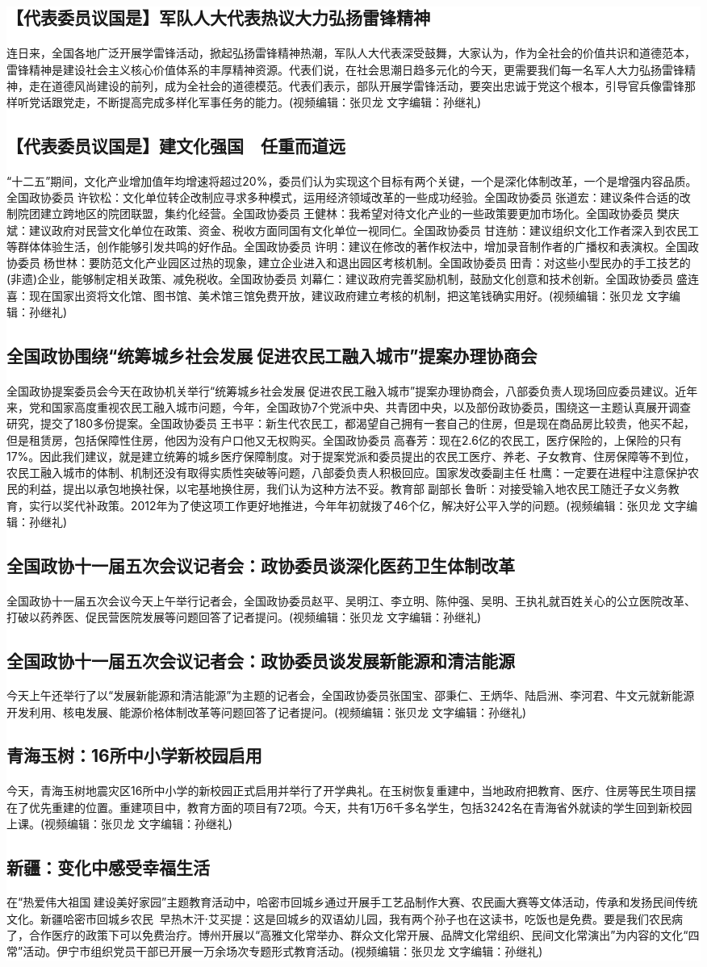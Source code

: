 ## 【代表委员议国是】军队人大代表热议大力弘扬雷锋精神


连日来，全国各地广泛开展学雷锋活动，掀起弘扬雷锋精神热潮，军队人大代表深受鼓舞，大家认为，作为全社会的价值共识和道德范本，雷锋精神是建设社会主义核心价值体系的丰厚精神资源。代表们说，在社会思潮日趋多元化的今天，更需要我们每一名军人大力弘扬雷锋精神，走在道德风尚建设的前列，成为全社会的道德模范。代表们表示，部队开展学雷锋活动，要突出忠诚于党这个根本，引导官兵像雷锋那样听党话跟党走，不断提高完成多样化军事任务的能力。(视频编辑：张贝龙 文字编辑：孙继礼)


## 【代表委员议国是】建文化强国　任重而道远


“十二五”期间，文化产业增加值年均增速将超过20%，委员们认为实现这个目标有两个关键，一个是深化体制改革，一个是增强内容品质。全国政协委员 许钦松：文化单位转企改制应寻求多种模式，运用经济领域改革的一些成功经验。全国政协委员 张道宏：建议条件合适的改制院团建立跨地区的院团联盟，集约化经营。全国政协委员 王健林：我希望对待文化产业的一些政策要更加市场化。全国政协委员 樊庆斌：建议政府对民营文化单位在政策、资金、税收方面同国有文化单位一视同仁。全国政协委员 甘连舫：建议组织文化工作者深入到农民工等群体体验生活，创作能够引发共鸣的好作品。全国政协委员 许明：建议在修改的著作权法中，增加录音制作者的广播权和表演权。全国政协委员 杨世林：要防范文化产业园区过热的现象，建立企业进入和退出园区考核机制。全国政协委员 田青：对这些小型民办的手工技艺的(非遗)企业，能够制定相关政策、减免税收。全国政协委员 刘幕仁：建议政府完善奖励机制，鼓励文化创意和技术创新。全国政协委员 盛连喜：现在国家出资将文化馆、图书馆、美术馆三馆免费开放，建议政府建立考核的机制，把这笔钱确实用好。(视频编辑：张贝龙 文字编辑：孙继礼)


## 全国政协围绕“统筹城乡社会发展 促进农民工融入城市”提案办理协商会


全国政协提案委员会今天在政协机关举行“统筹城乡社会发展 促进农民工融入城市”提案办理协商会，八部委负责人现场回应委员建议。近年来，党和国家高度重视农民工融入城市问题，今年，全国政协7个党派中央、共青团中央，以及部份政协委员，围绕这一主题认真展开调查研究，提交了180多份提案。全国政协委员 王书平：新生代农民工，都渴望自己拥有一套自己的住房，但是现在商品房比较贵，他买不起，但是租赁房，包括保障性住房，他因为没有户口他又无权购买。全国政协委员 高春芳：现在2.6亿的农民工，医疗保险的，上保险的只有17%。因此我们建议，就是建立统筹的城乡医疗保障制度。对于提案党派和委员提出的农民工医疗、养老、子女教育、住房保障等不到位，农民工融入城市的体制、机制还没有取得实质性突破等问题，八部委负责人积极回应。国家发改委副主任 杜鹰：一定要在进程中注意保护农民的利益，提出以承包地换社保，以宅基地换住房，我们认为这种方法不妥。教育部 副部长 鲁昕：对接受输入地农民工随迁子女义务教育，实行以奖代补政策。2012年为了使这项工作更好地推进，今年年初就拨了46个亿，解决好公平入学的问题。(视频编辑：张贝龙 文字编辑：孙继礼)


## 全国政协十一届五次会议记者会：政协委员谈深化医药卫生体制改革


全国政协十一届五次会议今天上午举行记者会，全国政协委员赵平、吴明江、李立明、陈仲强、吴明、王执礼就百姓关心的公立医院改革、打破以药养医、促民营医院发展等问题回答了记者提问。(视频编辑：张贝龙 文字编辑：孙继礼)


## 全国政协十一届五次会议记者会：政协委员谈发展新能源和清洁能源


今天上午还举行了以“发展新能源和清洁能源”为主题的记者会，全国政协委员张国宝、邵秉仁、王炳华、陆启洲、李河君、牛文元就新能源开发利用、核电发展、能源价格体制改革等问题回答了记者提问。(视频编辑：张贝龙 文字编辑：孙继礼)


## 青海玉树：16所中小学新校园启用


今天，青海玉树地震灾区16所中小学的新校园正式启用并举行了开学典礼。在玉树恢复重建中，当地政府把教育、医疗、住房等民生项目摆在了优先重建的位置。重建项目中，教育方面的项目有72项。今天，共有1万6千多名学生，包括3242名在青海省外就读的学生回到新校园上课。(视频编辑：张贝龙 文字编辑：孙继礼)


## 新疆：变化中感受幸福生活


在“热爱伟大祖国 建设美好家园”主题教育活动中，哈密市回城乡通过开展手工艺品制作大赛、农民画大赛等文体活动，传承和发扬民间传统文化。新疆哈密市回城乡农民  早热木汗·艾买提：这是回城乡的双语幼儿园，我有两个孙子也在这读书，吃饭也是免费。要是我们农民病了，合作医疗的政策下可以免费治疗。博州开展以“高雅文化常举办、群众文化常开展、品牌文化常组织、民间文化常演出”为内容的文化“四常”活动。伊宁市组织党员干部已开展一万余场次专题形式教育活动。(视频编辑：张贝龙 文字编辑：孙继礼)
